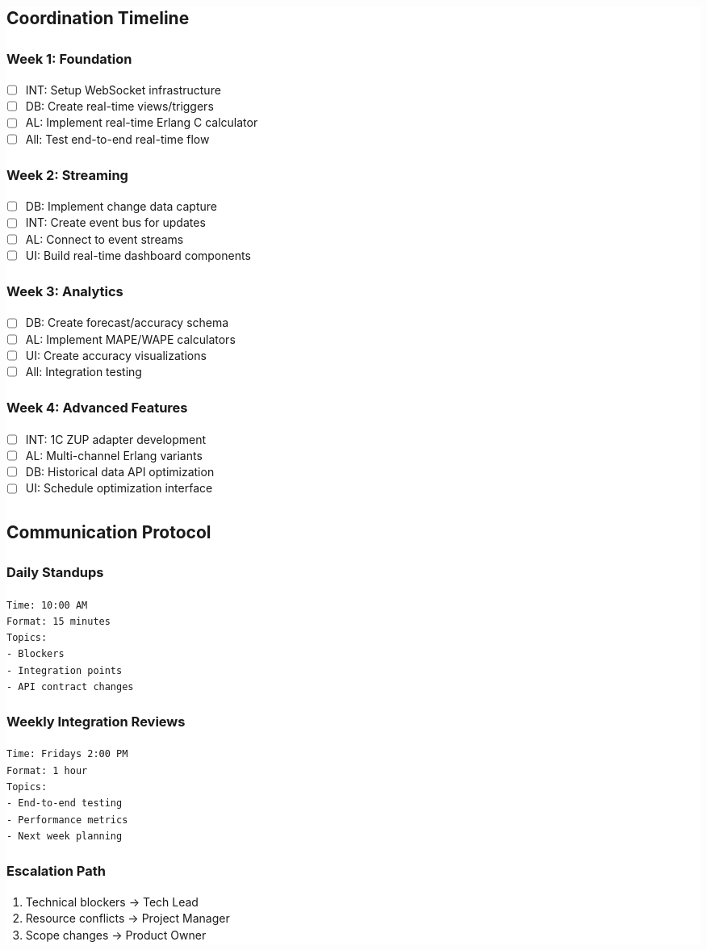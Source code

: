 ## Coordination Timeline

### Week 1: Foundation
- [ ] INT: Setup WebSocket infrastructure
- [ ] DB: Create real-time views/triggers
- [ ] AL: Implement real-time Erlang C calculator
- [ ] All: Test end-to-end real-time flow

### Week 2: Streaming
- [ ] DB: Implement change data capture
- [ ] INT: Create event bus for updates
- [ ] AL: Connect to event streams
- [ ] UI: Build real-time dashboard components

### Week 3: Analytics
- [ ] DB: Create forecast/accuracy schema
- [ ] AL: Implement MAPE/WAPE calculators
- [ ] UI: Create accuracy visualizations
- [ ] All: Integration testing

### Week 4: Advanced Features
- [ ] INT: 1C ZUP adapter development
- [ ] AL: Multi-channel Erlang variants
- [ ] DB: Historical data API optimization
- [ ] UI: Schedule optimization interface

## Communication Protocol

### Daily Standups
```
Time: 10:00 AM
Format: 15 minutes
Topics:
- Blockers
- Integration points
- API contract changes
```

### Weekly Integration Reviews
```
Time: Fridays 2:00 PM
Format: 1 hour
Topics:
- End-to-end testing
- Performance metrics
- Next week planning
```

### Escalation Path
1. Technical blockers → Tech Lead
2. Resource conflicts → Project Manager
3. Scope changes → Product Owner
